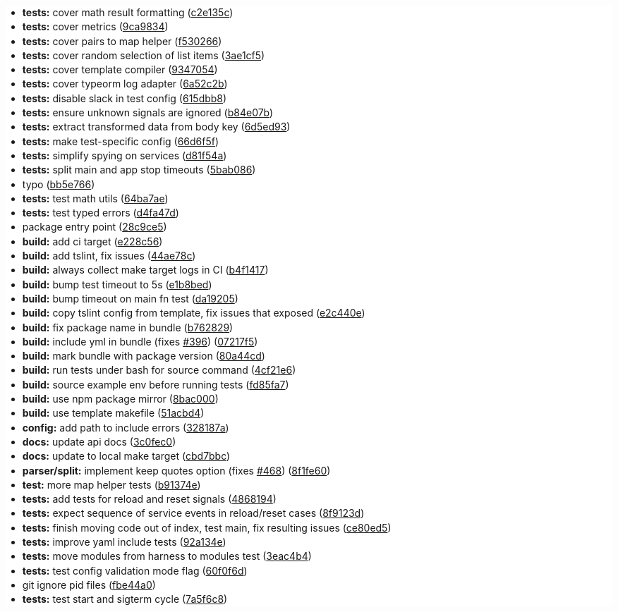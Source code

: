 * **tests:** cover math result formatting ([c2e135c](https://github.com/ssube/isolex/commit/c2e135c))
* **tests:** cover metrics ([9ca9834](https://github.com/ssube/isolex/commit/9ca9834))
* **tests:** cover pairs to map helper ([f530266](https://github.com/ssube/isolex/commit/f530266))
* **tests:** cover random selection of list items ([3ae1cf5](https://github.com/ssube/isolex/commit/3ae1cf5))
* **tests:** cover template compiler ([9347054](https://github.com/ssube/isolex/commit/9347054))
* **tests:** cover typeorm log adapter ([6a52c2b](https://github.com/ssube/isolex/commit/6a52c2b))
* **tests:** disable slack in test config ([615dbb8](https://github.com/ssube/isolex/commit/615dbb8))
* **tests:** ensure unknown signals are ignored ([b84e07b](https://github.com/ssube/isolex/commit/b84e07b))
* **tests:** extract transformed data from body key ([6d5ed93](https://github.com/ssube/isolex/commit/6d5ed93))
* **tests:** make test-specific config ([66d6f5f](https://github.com/ssube/isolex/commit/66d6f5f))
* **tests:** simplify spying on services ([d81f54a](https://github.com/ssube/isolex/commit/d81f54a))
* **tests:** split main and app stop timeouts ([5bab086](https://github.com/ssube/isolex/commit/5bab086))
* typo ([bb5e766](https://github.com/ssube/isolex/commit/bb5e766))
* **tests:** test math utils ([64ba7ae](https://github.com/ssube/isolex/commit/64ba7ae))
* **tests:** test typed errors ([d4fa47d](https://github.com/ssube/isolex/commit/d4fa47d))
* package entry point ([28c9ce5](https://github.com/ssube/isolex/commit/28c9ce5))
* **build:** add ci target ([e228c56](https://github.com/ssube/isolex/commit/e228c56))
* **build:** add tslint, fix issues ([44ae78c](https://github.com/ssube/isolex/commit/44ae78c))
* **build:** always collect make target logs in CI ([b4f1417](https://github.com/ssube/isolex/commit/b4f1417))
* **build:** bump test timeout to 5s ([e1b8bed](https://github.com/ssube/isolex/commit/e1b8bed))
* **build:** bump timeout on main fn test ([da19205](https://github.com/ssube/isolex/commit/da19205))
* **build:** copy tslint config from template, fix issues that exposed ([e2c440e](https://github.com/ssube/isolex/commit/e2c440e))
* **build:** fix package name in bundle ([b762829](https://github.com/ssube/isolex/commit/b762829))
* **build:** include yml in bundle (fixes [#396](https://github.com/ssube/isolex/issues/396)) ([07217f5](https://github.com/ssube/isolex/commit/07217f5))
* **build:** mark bundle with package version ([80a44cd](https://github.com/ssube/isolex/commit/80a44cd))
* **build:** run tests under bash for source command ([4cf21e6](https://github.com/ssube/isolex/commit/4cf21e6))
* **build:** source example env before running tests ([fd85fa7](https://github.com/ssube/isolex/commit/fd85fa7))
* **build:** use npm package mirror ([8bac000](https://github.com/ssube/isolex/commit/8bac000))
* **build:** use template makefile ([51acbd4](https://github.com/ssube/isolex/commit/51acbd4))
* **config:** add path to include errors ([328187a](https://github.com/ssube/isolex/commit/328187a))
* **docs:** update api docs ([3c0fec0](https://github.com/ssube/isolex/commit/3c0fec0))
* **docs:** update to local make target ([cbd7bbc](https://github.com/ssube/isolex/commit/cbd7bbc))
* **parser/split:** implement keep quotes option (fixes [#468](https://github.com/ssube/isolex/issues/468)) ([8f1fe60](https://github.com/ssube/isolex/commit/8f1fe60))
* **test:** more map helper tests ([b91374e](https://github.com/ssube/isolex/commit/b91374e))
* **tests:** add tests for reload and reset signals ([4868194](https://github.com/ssube/isolex/commit/4868194))
* **tests:** expect sequence of service events in reload/reset cases ([8f9123d](https://github.com/ssube/isolex/commit/8f9123d))
* **tests:** finish moving code out of index, test main, fix resulting issues ([ce80ed5](https://github.com/ssube/isolex/commit/ce80ed5))
* **tests:** improve yaml include tests ([92a134e](https://github.com/ssube/isolex/commit/92a134e))
* **tests:** move modules from harness to modules test ([3eac4b4](https://github.com/ssube/isolex/commit/3eac4b4))
* **tests:** test config validation mode flag ([60f0f6d](https://github.com/ssube/isolex/commit/60f0f6d))
* git ignore pid files ([fbe44a0](https://github.com/ssube/isolex/commit/fbe44a0))
* **tests:** test start and sigterm cycle ([7a5f6c8](https://github.com/ssube/isolex/commit/7a5f6c8))